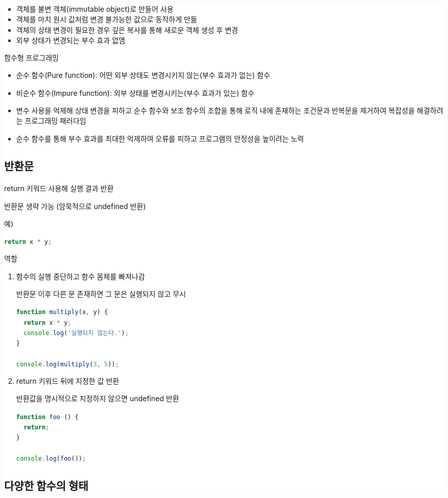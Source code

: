 - 객체를 불변 객체(immutable object)로 만들어 사용
- 객체를 마치 원시 값처럼 변경 불가능한 값으로 동작하게 만듦
- 객체의 상태 변경이 필요한 경우 깊은 복사를 통해 새로운 객체 생성 후 변경
- 외부 상태가 변경되는 부수 효과 없앰



함수형 프로그래밍

- 순수 함수(Pure function): 어떤 외부 상태도 변경시키지 않는(부수 효과가 없는) 함수
- 비순수 함수(Impure function): 외부 상태를 변경시키는(부수 효과가 있는) 함수

- 변수 사용을 억제해 상태 변경을 피하고 순수 함수와 보조 함수의 조합을 통해 로직 내에 존재하는 조건문과 반복문을 제거하여 복잡성을 해결하려는 프로그래밍 패러다임
- 순수 함수를 통해 부수 효과를 최대한 억제하여 오류를 피하고 프로그램의 안정성을 높이려는 노력



## 반환문

return 키워드 사용해 실행 결과 반환

반환문 생략 가능 (암묵적으로 undefined 반환)

예)

```javascript
return x * y;
```



역할

1. 함수의 실행 중단하고 함수 몸체를 빠져나감

   반환문 이후 다른 문 존재하면 그 문은 실행되지 않고 무시

   ```javascript
   function multiply(x, y) {
     return x * y;
     console.log('실행되지 않는다.');
   }
   
   console.log(multiply(3, 5));
   ```

2. return 키워드 뒤에 지정한 값 반환

   반환값을 명시적으로 지정하지 않으면 undefined 반환

   ```javascript
   function foo () {
     return;
   }
   
   console.log(foo());
   ```



## 다양한 함수의 형태
